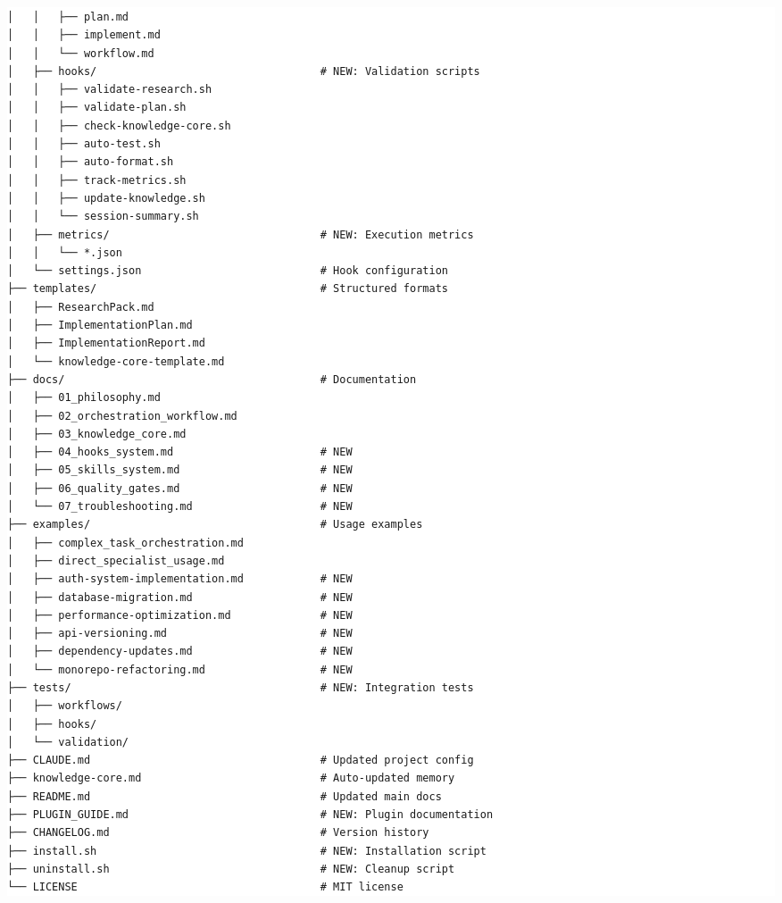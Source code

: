 ```
│   │   ├── plan.md
│   │   ├── implement.md
│   │   └── workflow.md
│   ├── hooks/                                   # NEW: Validation scripts
│   │   ├── validate-research.sh
│   │   ├── validate-plan.sh
│   │   ├── check-knowledge-core.sh
│   │   ├── auto-test.sh
│   │   ├── auto-format.sh
│   │   ├── track-metrics.sh
│   │   ├── update-knowledge.sh
│   │   └── session-summary.sh
│   ├── metrics/                                 # NEW: Execution metrics
│   │   └── *.json
│   └── settings.json                            # Hook configuration
├── templates/                                   # Structured formats
│   ├── ResearchPack.md
│   ├── ImplementationPlan.md
│   ├── ImplementationReport.md
│   └── knowledge-core-template.md
├── docs/                                        # Documentation
│   ├── 01_philosophy.md
│   ├── 02_orchestration_workflow.md
│   ├── 03_knowledge_core.md
│   ├── 04_hooks_system.md                       # NEW
│   ├── 05_skills_system.md                      # NEW
│   ├── 06_quality_gates.md                      # NEW
│   └── 07_troubleshooting.md                    # NEW
├── examples/                                    # Usage examples
│   ├── complex_task_orchestration.md
│   ├── direct_specialist_usage.md
│   ├── auth-system-implementation.md            # NEW
│   ├── database-migration.md                    # NEW
│   ├── performance-optimization.md              # NEW
│   ├── api-versioning.md                        # NEW
│   ├── dependency-updates.md                    # NEW
│   └── monorepo-refactoring.md                  # NEW
├── tests/                                       # NEW: Integration tests
│   ├── workflows/
│   ├── hooks/
│   └── validation/
├── CLAUDE.md                                    # Updated project config
├── knowledge-core.md                            # Auto-updated memory
├── README.md                                    # Updated main docs
├── PLUGIN_GUIDE.md                              # NEW: Plugin documentation
├── CHANGELOG.md                                 # Version history
├── install.sh                                   # NEW: Installation script
├── uninstall.sh                                 # NEW: Cleanup script
└── LICENSE                                      # MIT license
```
